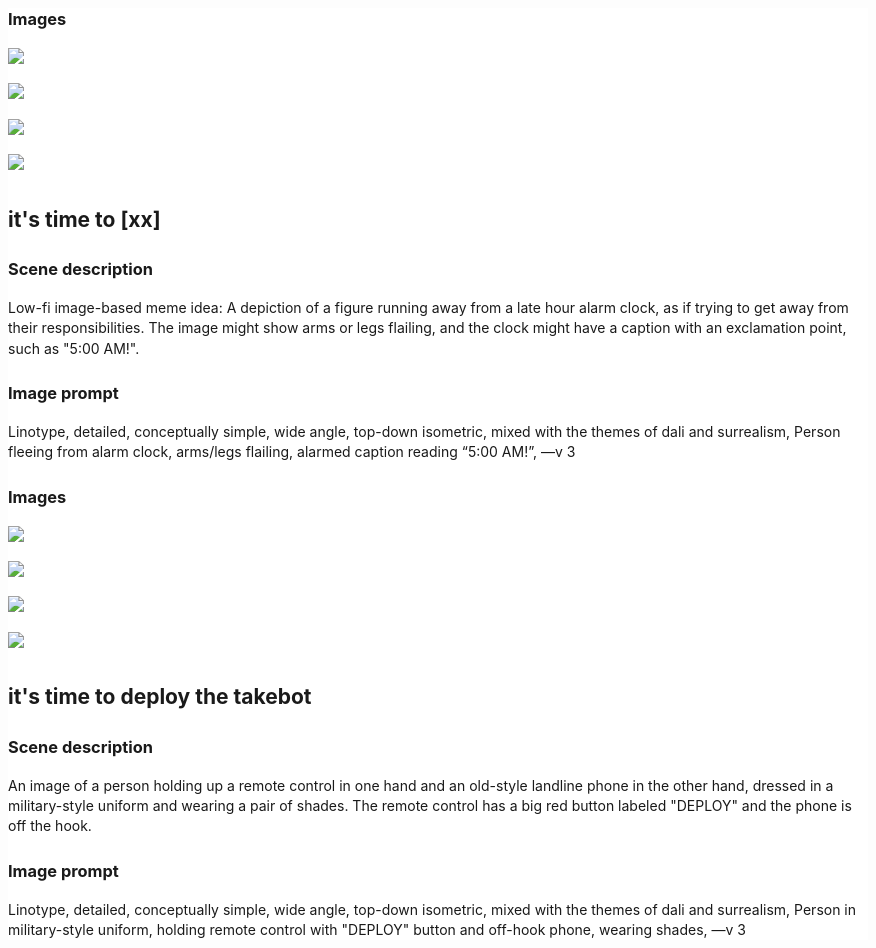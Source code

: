 ### Images

![](https://oaidalleapiprodscus.blob.core.windows.net/private/org-wASgmdctWZLraw4QLWCTN8hn/user-vQsBOYmRfIwKyIFStpDv2QQh/img-Y5uQdSyH0UsIexMpcvEmeLQX.png?st=2023-02-19T11%3A37%3A24Z&se=2023-02-19T13%3A37%3A24Z&sp=r&sv=2021-08-06&sr=b&rscd=inline&rsct=image/png&skoid=6aaadede-4fb3-4698-a8f6-684d7786b067&sktid=a48cca56-e6da-484e-a814-9c849652bcb3&skt=2023-02-18T19%3A36%3A03Z&ske=2023-02-19T19%3A36%3A03Z&sks=b&skv=2021-08-06&sig=83Z4JEOgOclL1e1j4UGmXcOnqdG2Rimup5/4SOWPg6s%3D)

![](https://oaidalleapiprodscus.blob.core.windows.net/private/org-wASgmdctWZLraw4QLWCTN8hn/user-vQsBOYmRfIwKyIFStpDv2QQh/img-gjaADWr8zOFisrpa7zXuB5zz.png?st=2023-02-19T11%3A37%3A24Z&se=2023-02-19T13%3A37%3A24Z&sp=r&sv=2021-08-06&sr=b&rscd=inline&rsct=image/png&skoid=6aaadede-4fb3-4698-a8f6-684d7786b067&sktid=a48cca56-e6da-484e-a814-9c849652bcb3&skt=2023-02-18T19%3A36%3A03Z&ske=2023-02-19T19%3A36%3A03Z&sks=b&skv=2021-08-06&sig=NuCoIJyFFtxrxcknHjGt9vi9NUimolH1PeofI3licmQ%3D)

![](https://oaidalleapiprodscus.blob.core.windows.net/private/org-wASgmdctWZLraw4QLWCTN8hn/user-vQsBOYmRfIwKyIFStpDv2QQh/img-MI4F7hZtzqJFsfZOePEkLRtD.png?st=2023-02-19T11%3A37%3A24Z&se=2023-02-19T13%3A37%3A24Z&sp=r&sv=2021-08-06&sr=b&rscd=inline&rsct=image/png&skoid=6aaadede-4fb3-4698-a8f6-684d7786b067&sktid=a48cca56-e6da-484e-a814-9c849652bcb3&skt=2023-02-18T19%3A36%3A03Z&ske=2023-02-19T19%3A36%3A03Z&sks=b&skv=2021-08-06&sig=zbm38%2BZ1HrQjAp62qNeMmkwMo6/n%2BiP7EdutiduPW8s%3D)

![](https://oaidalleapiprodscus.blob.core.windows.net/private/org-wASgmdctWZLraw4QLWCTN8hn/user-vQsBOYmRfIwKyIFStpDv2QQh/img-153UXLPjyIxTyh3GNoWdyYhQ.png?st=2023-02-19T11%3A37%3A24Z&se=2023-02-19T13%3A37%3A24Z&sp=r&sv=2021-08-06&sr=b&rscd=inline&rsct=image/png&skoid=6aaadede-4fb3-4698-a8f6-684d7786b067&sktid=a48cca56-e6da-484e-a814-9c849652bcb3&skt=2023-02-18T19%3A36%3A03Z&ske=2023-02-19T19%3A36%3A03Z&sks=b&skv=2021-08-06&sig=dfuL52A41y017rBpNSUG7J/RNNjEEAm121STYzwNni0%3D)



## it's time to [xx]

### Scene description

 
Low-fi image-based meme idea: A depiction of a figure running away from a late hour alarm clock, as if trying to get away from their responsibilities. The image might show arms or legs flailing, and the clock might have a caption with an exclamation point, such as "5:00 AM!".

### Image prompt

Linotype, detailed, conceptually simple, wide angle, top-down isometric, mixed with the themes of dali and surrealism,  Person fleeing from alarm clock, arms/legs flailing, alarmed caption reading “5:00 AM!”, —v 3

### Images

![](https://oaidalleapiprodscus.blob.core.windows.net/private/org-wASgmdctWZLraw4QLWCTN8hn/user-vQsBOYmRfIwKyIFStpDv2QQh/img-7dYXBJWyNh3pWb7U7BhyGCuw.png?st=2023-02-19T11%3A37%3A34Z&se=2023-02-19T13%3A37%3A34Z&sp=r&sv=2021-08-06&sr=b&rscd=inline&rsct=image/png&skoid=6aaadede-4fb3-4698-a8f6-684d7786b067&sktid=a48cca56-e6da-484e-a814-9c849652bcb3&skt=2023-02-18T19%3A35%3A05Z&ske=2023-02-19T19%3A35%3A05Z&sks=b&skv=2021-08-06&sig=zwXnhxknU7W275l0koY7IpgFcdcTkHLS/B7Ug1nvwrM%3D)

![](https://oaidalleapiprodscus.blob.core.windows.net/private/org-wASgmdctWZLraw4QLWCTN8hn/user-vQsBOYmRfIwKyIFStpDv2QQh/img-1ihnHeXhbd0CSBzFpXU32uFS.png?st=2023-02-19T11%3A37%3A34Z&se=2023-02-19T13%3A37%3A34Z&sp=r&sv=2021-08-06&sr=b&rscd=inline&rsct=image/png&skoid=6aaadede-4fb3-4698-a8f6-684d7786b067&sktid=a48cca56-e6da-484e-a814-9c849652bcb3&skt=2023-02-18T19%3A35%3A05Z&ske=2023-02-19T19%3A35%3A05Z&sks=b&skv=2021-08-06&sig=DWN3Qqy65FufJo1MS6yFNUeB/LfpeuO3xK0XpcjDmOA%3D)

![](https://oaidalleapiprodscus.blob.core.windows.net/private/org-wASgmdctWZLraw4QLWCTN8hn/user-vQsBOYmRfIwKyIFStpDv2QQh/img-3Uta8axXu3qRUkcmDh5AlpcX.png?st=2023-02-19T11%3A37%3A34Z&se=2023-02-19T13%3A37%3A34Z&sp=r&sv=2021-08-06&sr=b&rscd=inline&rsct=image/png&skoid=6aaadede-4fb3-4698-a8f6-684d7786b067&sktid=a48cca56-e6da-484e-a814-9c849652bcb3&skt=2023-02-18T19%3A35%3A05Z&ske=2023-02-19T19%3A35%3A05Z&sks=b&skv=2021-08-06&sig=fp%2BC39kO32RkwfI/5TymB96mJfk7B4kmpWQG7ZJF0yg%3D)

![](https://oaidalleapiprodscus.blob.core.windows.net/private/org-wASgmdctWZLraw4QLWCTN8hn/user-vQsBOYmRfIwKyIFStpDv2QQh/img-VmB6389Q3HW0qQlkiLk1DdWg.png?st=2023-02-19T11%3A37%3A34Z&se=2023-02-19T13%3A37%3A34Z&sp=r&sv=2021-08-06&sr=b&rscd=inline&rsct=image/png&skoid=6aaadede-4fb3-4698-a8f6-684d7786b067&sktid=a48cca56-e6da-484e-a814-9c849652bcb3&skt=2023-02-18T19%3A35%3A05Z&ske=2023-02-19T19%3A35%3A05Z&sks=b&skv=2021-08-06&sig=4qyrye6kuNYXpCLsBxqlULGShxkQlelo3xRGLUa7hNE%3D)



## it's time to deploy the takebot

### Scene description

 An image of a person holding up a remote control in one hand and an old-style landline phone in the other hand, dressed in a military-style uniform and wearing a pair of shades. The remote control has a big red button labeled "DEPLOY" and the phone is off the hook.

### Image prompt

Linotype, detailed, conceptually simple, wide angle, top-down isometric, mixed with the themes of dali and surrealism,  Person in military-style uniform, holding remote control with "DEPLOY" button and off-hook phone, wearing shades, —v 3

